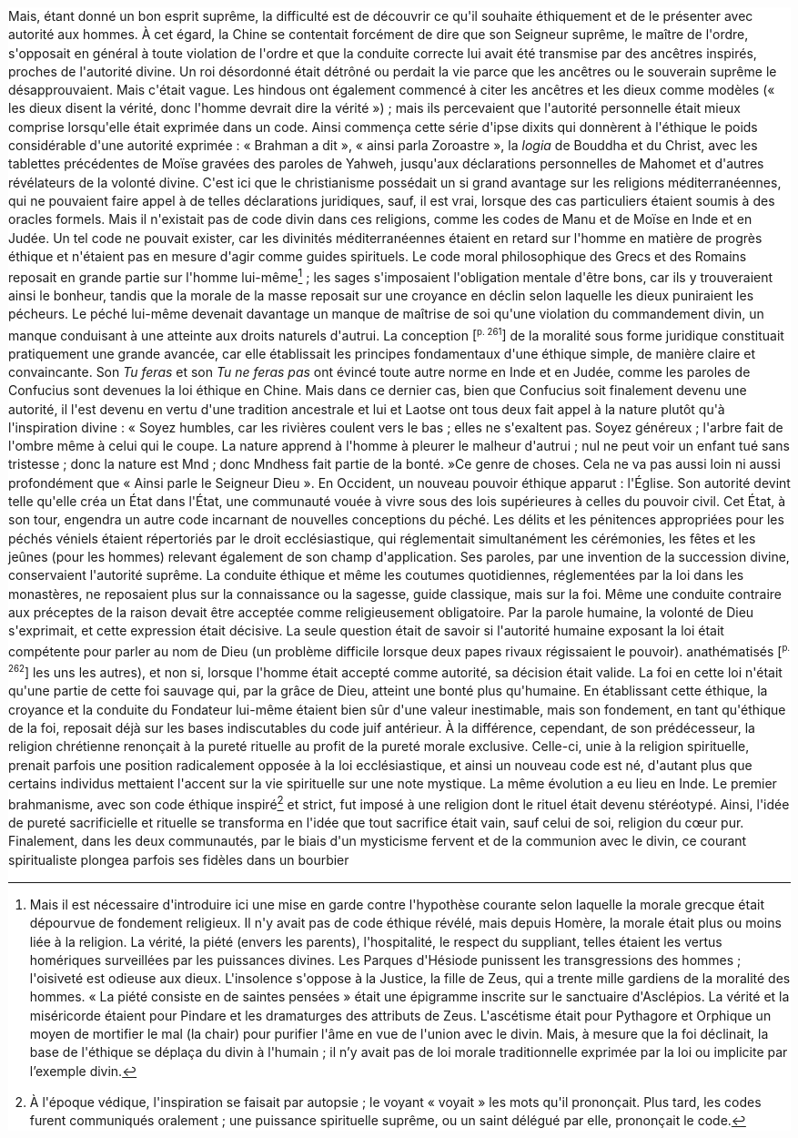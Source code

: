 Mais, étant donné un bon esprit suprême, la difficulté est de découvrir ce qu'il souhaite éthiquement et de le présenter avec autorité aux hommes. À cet égard, la Chine se contentait forcément de dire que son Seigneur suprême, le maître de l'ordre, s'opposait en général à toute violation de l'ordre et que la conduite correcte lui avait été transmise par des ancêtres inspirés, proches de l'autorité divine. Un roi désordonné était détrôné ou perdait la vie parce que les ancêtres ou le souverain suprême le désapprouvaient. Mais c'était vague. Les hindous ont également commencé à citer les ancêtres et les dieux comme modèles (« les dieux disent la vérité, donc l'homme devrait dire la vérité ») ; mais ils percevaient que l'autorité personnelle était mieux comprise lorsqu'elle était exprimée dans un code. Ainsi commença cette série d'ipse dixits qui donnèrent à l'éthique le poids considérable d'une autorité exprimée : « Brahman a dit », « ainsi parla Zoroastre », la _logia_ de Bouddha et du Christ, avec les tablettes précédentes de Moïse gravées des paroles de Yahweh, jusqu'aux déclarations personnelles de Mahomet et d'autres révélateurs de la volonté divine. C'est ici que le christianisme possédait un si grand avantage sur les religions méditerranéennes, qui ne pouvaient faire appel à de telles déclarations juridiques, sauf, il est vrai, lorsque des cas particuliers étaient soumis à des oracles formels. Mais il n'existait pas de code divin dans ces religions, comme les codes de Manu et de Moïse en Inde et en Judée. Un tel code ne pouvait exister, car les divinités méditerranéennes étaient en retard sur l'homme en matière de progrès éthique et n'étaient pas en mesure d'agir comme guides spirituels. Le code moral philosophique des Grecs et des Romains reposait en grande partie sur l'homme lui-même[^6] ; les sages s'imposaient l'obligation mentale d'être bons, car ils y trouveraient ainsi le bonheur, tandis que la morale de la masse reposait sur une croyance en déclin selon laquelle les dieux puniraient les pécheurs. Le péché lui-même devenait davantage un manque de maîtrise de soi qu'une violation du commandement divin, un manque conduisant à une atteinte aux droits naturels d'autrui. La conception <span id="p261">[<sup><small>p. 261</small></sup>]</span> de la moralité sous forme juridique constituait pratiquement une grande avancée, car elle établissait les principes fondamentaux d'une éthique simple, de manière claire et convaincante. Son _Tu feras_ et son _Tu ne feras pas_ ont évincé toute autre norme en Inde et en Judée, comme les paroles de Confucius sont devenues la loi éthique en Chine. Mais dans ce dernier cas, bien que Confucius soit finalement devenu une autorité, il l'est devenu en vertu d'une tradition ancestrale et lui et Laotse ont tous deux fait appel à la nature plutôt qu'à l'inspiration divine : « Soyez humbles, car les rivières coulent vers le bas ; elles ne s'exaltent pas. Soyez généreux ; l'arbre fait de l'ombre même à celui qui le coupe. La nature apprend à l'homme à pleurer le malheur d'autrui ; nul ne peut voir un enfant tué sans tristesse ; donc la nature est Mnd ; donc Mndhess fait partie de la bonté. »Ce genre de choses. Cela ne va pas aussi loin ni aussi profondément que « Ainsi parle le Seigneur Dieu ». En Occident, un nouveau pouvoir éthique apparut : l'Église. Son autorité devint telle qu'elle créa un État dans l'État, une communauté vouée à vivre sous des lois supérieures à celles du pouvoir civil. Cet État, à son tour, engendra un autre code incarnant de nouvelles conceptions du péché. Les délits et les pénitences appropriées pour les péchés véniels étaient répertoriés par le droit ecclésiastique, qui réglementait simultanément les cérémonies, les fêtes et les jeûnes (pour les hommes) relevant également de son champ d'application. Ses paroles, par une invention de la succession divine, conservaient l'autorité suprême. La conduite éthique et même les coutumes quotidiennes, réglementées par la loi dans les monastères, ne reposaient plus sur la connaissance ou la sagesse, guide classique, mais sur la foi. Même une conduite contraire aux préceptes de la raison devait être acceptée comme religieusement obligatoire. Par la parole humaine, la volonté de Dieu s'exprimait, et cette expression était décisive. La seule question était de savoir si l'autorité humaine exposant la loi était compétente pour parler au nom de Dieu (un problème difficile lorsque deux papes rivaux régissaient le pouvoir). anathématisés <span id="p262">[<sup><small>p. 262</small></sup>]</span> les uns les autres), et non si, lorsque l'homme était accepté comme autorité, sa décision était valide. La foi en cette loi n'était qu'une partie de cette foi sauvage qui, par la grâce de Dieu, atteint une bonté plus qu'humaine. En établissant cette éthique, la croyance et la conduite du Fondateur lui-même étaient bien sûr d'une valeur inestimable, mais son fondement, en tant qu'éthique de la foi, reposait déjà sur les bases indiscutables du code juif antérieur. À la différence, cependant, de son prédécesseur, la religion chrétienne renonçait à la pureté rituelle au profit de la pureté morale exclusive. Celle-ci, unie à la religion spirituelle, prenait parfois une position radicalement opposée à la loi ecclésiastique, et ainsi un nouveau code est né, d'autant plus que certains individus mettaient l'accent sur la vie spirituelle sur une note mystique. La même évolution a eu lieu en Inde. Le premier brahmanisme, avec son code éthique inspiré[^7] et strict, fut imposé à une religion dont le rituel était devenu stéréotypé. Ainsi, l'idée de pureté sacrificielle et rituelle se transforma en l'idée que tout sacrifice était vain, sauf celui de soi, religion du cœur pur. Finalement, dans les deux communautés, par le biais d'un mysticisme fervent et de la communion avec le divin, ce courant spiritualiste plongea parfois ses fidèles dans un bourbier

[^1]: L'union avec un seul partenaire, qui répond à la monogamie, est habituelle chez les animaux supérieurs (éléphant, lion, tigre, par exemple). La promiscuité est la règle du chien, mais son original nohler, le loup, est monogame.
[^2]: GW Foster, _Sequoyah_ p. 32.
[^3]: Ellis, _op. cit._. et Miss Kingsley, _Voyages en Afrique de l'Ouest_.
[^4]: Les nègres de Guinée croient qu'un esprit rencontrera l'âme après la mort et lui demandera si elle a dûment observé les « règles de nourriture et de jours ». Ainsi, le péché liturgique dans le tabou est susceptible de précéder le péché moral.
[^5]: Dans ce système, l'esprit est une forme évoluée de la matière et s'oppose à l'esprit.
[^6]: Mais il est nécessaire d'introduire ici une mise en garde contre l'hypothèse courante selon laquelle la morale grecque était dépourvue de fondement religieux. Il n'y avait pas de code éthique révélé, mais depuis Homère, la morale était plus ou moins liée à la religion. La vérité, la piété (envers les parents), l'hospitalité, le respect du suppliant, telles étaient les vertus homériques surveillées par les puissances divines. Les Parques d'Hésiode punissent les transgressions des hommes ; l'oisiveté est odieuse aux dieux. L'insolence s'oppose à la Justice, la fille de Zeus, qui a trente mille gardiens de la moralité des hommes. « La piété consiste en de saintes pensées » était une épigramme inscrite sur le sanctuaire d'Asclépios. La vérité et la miséricorde étaient pour Pindare et les dramaturges des attributs de Zeus. L'ascétisme était pour Pythagore et Orphique un moyen de mortifier le mal (la chair) pour purifier l'âme en vue de l'union avec le divin. Mais, à mesure que la foi déclinait, la base de l'éthique se déplaça du divin à l'humain ; il n’y avait pas de loi morale traditionnelle exprimée par la loi ou implicite par l’exemple divin.
[^7]: À l'époque védique, l'inspiration se faisait par autopsie ; le voyant « voyait » les mots qu'il prononçait. Plus tard, les codes furent communiqués oralement ; une puissance spirituelle suprême, ou un saint délégué par elle, prononçait le code.
[^8]: Henry Sidgwick, _Esquisses de l'histoire de l'éthique_ (Londres, 1886).
[^9]: En Chine, le Fang Wang Ching remplace « parler durement » par « ne pas faire le commerce de boissons alcoolisées » et remplace « parler sans réfléchir » (discours insensé) par « se vanter » et « blasphémer » par « être hérétique ». La « maîtrise de soi », par opposition à la « retenue des passions », s'exprime par l'humilité, par des contraintes mentales plutôt que physiques.
[^12]: Ces vues sont une adaptation chrétienne de la pensée grecque, celle d'Aquin (XIIIe siècle) étant fondée sur l'Éthique cycomaque et la Loi romaine, et le mysticisme de Bonaventure (1221-1274), dont les six stades de l'adepte rappellent également le disciple du yoga, reflétant les idées de Platon. Ainsi (ci-dessous) la base éthique de Locke, dans son appel à la raison, était pratiquement stoïcienne. Voir Sidgwick, op. dt.
[^13]: L'épopée hindoue dit d'un cas particulier, sans généraliser, que la conduite devrait être déterminée par le « plus grand bonheur du plus grand nombre ». Le juriste hindou soutient son « taureau du droit » métaphorique sur quatre jambes : la révélation, la tradition, le consensus des dignitaires et la conscience (satisfaction de l'homme intérieur). La première est suprême, mais incomplète ; ses lacunes sont comblées par la tradition (la conduite de ceux qui sont traditionnellement approuvés), et par les dignitaires et la conscience, puisque ceux-ci impliquent également la loi divine plus particulièrement révélée.
[^14]: TH Green, _Conférences sur les principes de l'obligation politique_, 1917.
[^15]: _La Danse de Siva_, NY, 1918.
[^16]: Les chrétiens russes étouffeurs partagent cependant la croyance des Nicaraguayens selon laquelle seule une mort sanglante assure une récompense ultérieure. Conformément à Mt 11 : 12, « les hommes violents s'en emparent [du ciel] par la force ». Ils étouffent leurs proches mourants. Voir Beaulieu, _L'empire des Peurs_, III, p. 367.
[^17]: Extrait d'un discours de Sir William Schooling dans Jane, 1921.